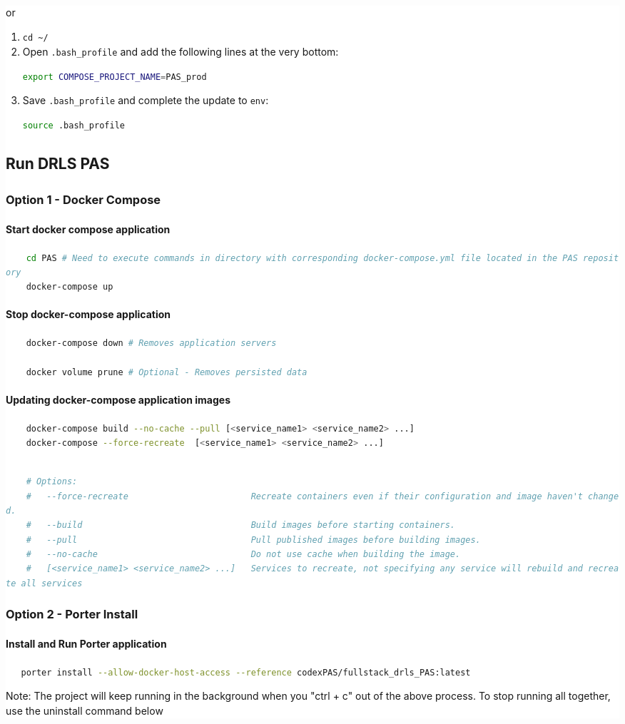 or 

1. `cd ~/`
2. Open `.bash_profile` and add the following lines at the very bottom:
    ```bash
    export COMPOSE_PROJECT_NAME=PAS_prod
    ```
3. Save `.bash_profile` and complete the update to `env`: 
    ```bash
    source .bash_profile
    ```


## Run DRLS PAS
### Option 1 - Docker Compose
#### Start docker compose application 

```bash
    cd PAS # Need to execute commands in directory with corresponding docker-compose.yml file located in the PAS repository 
    docker-compose up 
```

#### Stop docker-compose application
```bash
    docker-compose down # Removes application servers

    docker volume prune # Optional - Removes persisted data
```
#### Updating docker-compose application images

```bash
    docker-compose build --no-cache --pull [<service_name1> <service_name2> ...] 
    docker-compose --force-recreate  [<service_name1> <service_name2> ...]
```

```bash

    # Options:
    #   --force-recreate                        Recreate containers even if their configuration and image haven't changed.
    #   --build                                 Build images before starting containers.
    #   --pull                                  Pull published images before building images.
    #   --no-cache                              Do not use cache when building the image.
    #   [<service_name1> <service_name2> ...]   Services to recreate, not specifying any service will rebuild and recreate all services
```

### Option 2 - Porter Install
#### Install and Run Porter application 

```bash
   porter install --allow-docker-host-access --reference codexPAS/fullstack_drls_PAS:latest 
```
Note: The project will keep running in the background when you "ctrl + c" out of the above process. To stop running all together, use the uninstall command below 
